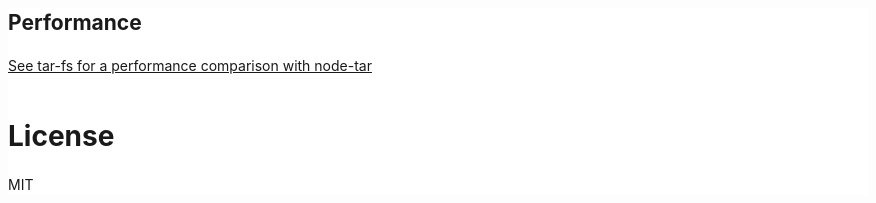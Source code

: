## Performance

[See tar-fs for a performance comparison with node-tar](https://github.com/mafintosh/tar-fs/blob/master/README.md#performance)

# License

MIT
